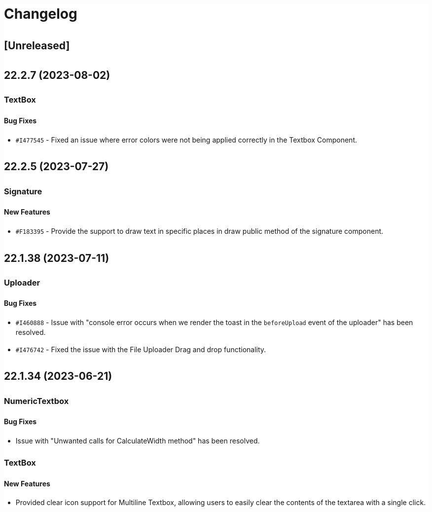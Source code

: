 # Changelog

## [Unreleased]

## 22.2.7 (2023-08-02)

### TextBox

#### Bug Fixes

- `#I477545` - Fixed an issue where error colors were not being applied correctly in the Textbox Component.

## 22.2.5 (2023-07-27)

### Signature

#### New Features

- `#F183395` - Provide the support to draw text in specific places in draw public method of the signature component.

## 22.1.38 (2023-07-11)

### Uploader

#### Bug Fixes

- `#I460888` - Issue with "console error occurs when we render the toast in the `beforeUpload` event of the uploader" has been resolved.

- `#I476742` - Fixed the issue with the File Uploader Drag and drop functionality.

## 22.1.34 (2023-06-21)

### NumericTextbox

#### Bug Fixes

- Issue with "Unwanted calls for CalculateWidth method" has been resolved.

### TextBox

#### New Features

- Provided clear icon support for Multiline Textbox, allowing users to easily clear the contents of the textarea with a single click.

